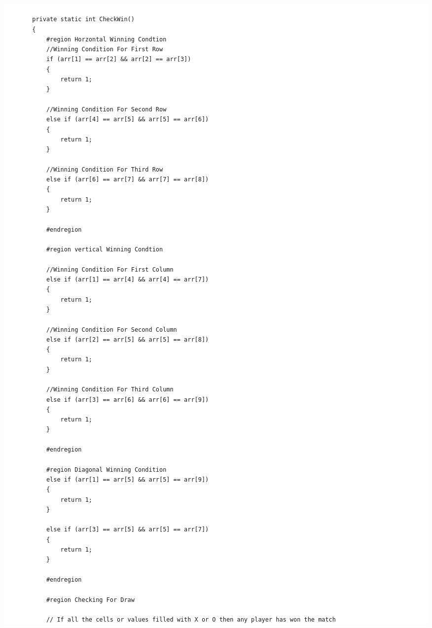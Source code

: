 ```
 
        private static int CheckWin()
        {
            #region Horzontal Winning Condtion
            //Winning Condition For First Row   
            if (arr[1] == arr[2] && arr[2] == arr[3])
            {
                return 1;
            }
 
            //Winning Condition For Second Row   
            else if (arr[4] == arr[5] && arr[5] == arr[6])
            {
                return 1;
            }
 
            //Winning Condition For Third Row   
            else if (arr[6] == arr[7] && arr[7] == arr[8])
            {
                return 1;
            }
 
            #endregion
 
            #region vertical Winning Condtion
 
            //Winning Condition For First Column       
            else if (arr[1] == arr[4] && arr[4] == arr[7])
            {
                return 1;
            }
 
            //Winning Condition For Second Column  
            else if (arr[2] == arr[5] && arr[5] == arr[8])
            {
                return 1;
            }
 
            //Winning Condition For Third Column  
            else if (arr[3] == arr[6] && arr[6] == arr[9])
            {
                return 1;
            }
 
            #endregion
 
            #region Diagonal Winning Condition
            else if (arr[1] == arr[5] && arr[5] == arr[9])
            {
                return 1;
            }
 
            else if (arr[3] == arr[5] && arr[5] == arr[7])
            {
                return 1;
            }
 
            #endregion
 
            #region Checking For Draw
 
            // If all the cells or values filled with X or O then any player has won the match  
```